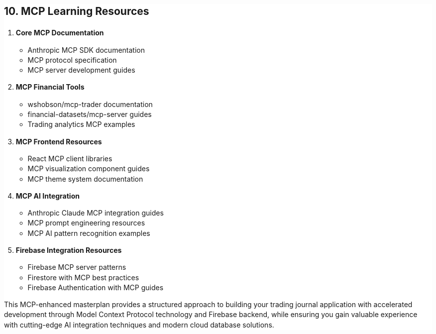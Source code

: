 ## 10. MCP Learning Resources

1. **Core MCP Documentation**
   - Anthropic MCP SDK documentation
   - MCP protocol specification
   - MCP server development guides

2. **MCP Financial Tools**
   - wshobson/mcp-trader documentation
   - financial-datasets/mcp-server guides
   - Trading analytics MCP examples

3. **MCP Frontend Resources**
   - React MCP client libraries
   - MCP visualization component guides
   - MCP theme system documentation

4. **MCP AI Integration**
   - Anthropic Claude MCP integration guides
   - MCP prompt engineering resources
   - MCP AI pattern recognition examples

5. **Firebase Integration Resources**
   - Firebase MCP server patterns
   - Firestore with MCP best practices
   - Firebase Authentication with MCP guides

This MCP-enhanced masterplan provides a structured approach to building your trading journal application with accelerated development through Model Context Protocol technology and Firebase backend, while ensuring you gain valuable experience with cutting-edge AI integration techniques and modern cloud database solutions.
